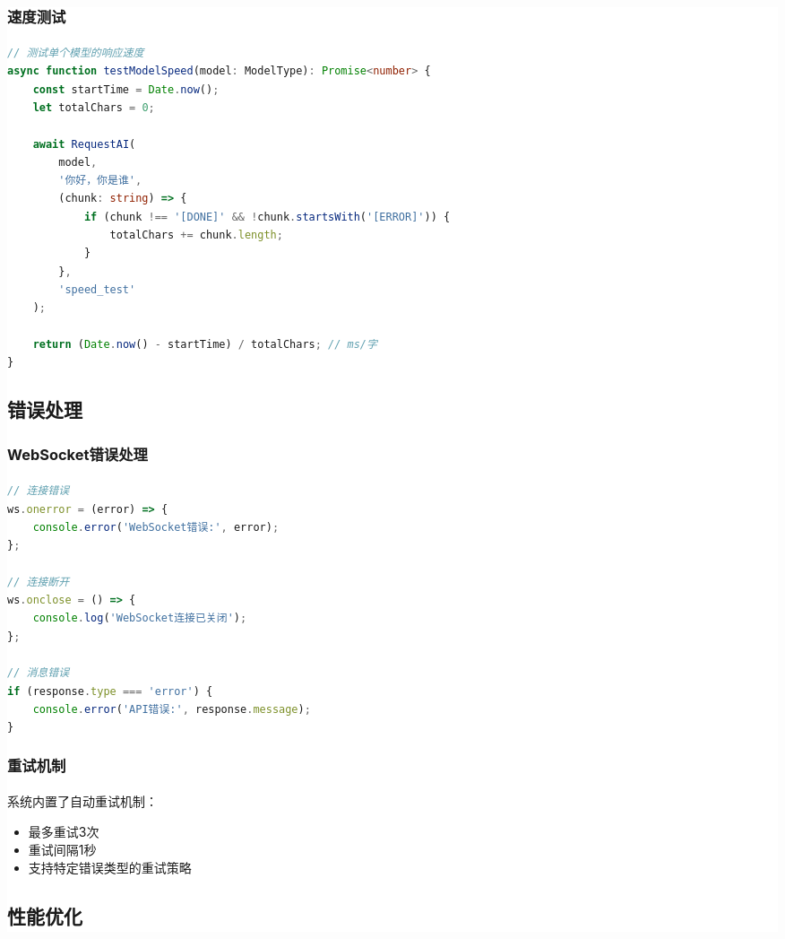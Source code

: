 ### 速度测试
```typescript
// 测试单个模型的响应速度
async function testModelSpeed(model: ModelType): Promise<number> {
    const startTime = Date.now();
    let totalChars = 0;
    
    await RequestAI(
        model,
        '你好，你是谁',
        (chunk: string) => {
            if (chunk !== '[DONE]' && !chunk.startsWith('[ERROR]')) {
                totalChars += chunk.length;
            }
        },
        'speed_test'
    );
    
    return (Date.now() - startTime) / totalChars; // ms/字
}
```

## 错误处理

### WebSocket错误处理
```typescript
// 连接错误
ws.onerror = (error) => {
    console.error('WebSocket错误:', error);
};

// 连接断开
ws.onclose = () => {
    console.log('WebSocket连接已关闭');
};

// 消息错误
if (response.type === 'error') {
    console.error('API错误:', response.message);
}
```

### 重试机制
系统内置了自动重试机制：
- 最多重试3次
- 重试间隔1秒
- 支持特定错误类型的重试策略

## 性能优化
